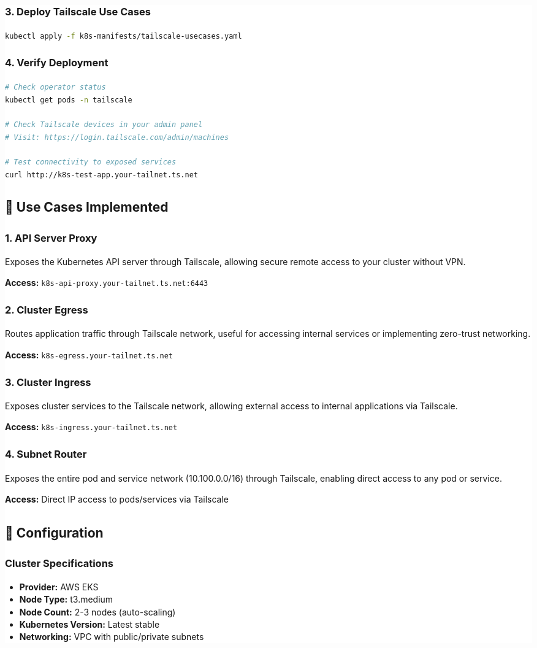 ### 3. Deploy Tailscale Use Cases
```bash
kubectl apply -f k8s-manifests/tailscale-usecases.yaml
```

### 4. Verify Deployment
```bash
# Check operator status
kubectl get pods -n tailscale

# Check Tailscale devices in your admin panel
# Visit: https://login.tailscale.com/admin/machines

# Test connectivity to exposed services
curl http://k8s-test-app.your-tailnet.ts.net
```

## 🎯 Use Cases Implemented

### 1. API Server Proxy
Exposes the Kubernetes API server through Tailscale, allowing secure remote access to your cluster without VPN.

**Access:** `k8s-api-proxy.your-tailnet.ts.net:6443`

### 2. Cluster Egress  
Routes application traffic through Tailscale network, useful for accessing internal services or implementing zero-trust networking.

**Access:** `k8s-egress.your-tailnet.ts.net`

### 3. Cluster Ingress
Exposes cluster services to the Tailscale network, allowing external access to internal applications via Tailscale.

**Access:** `k8s-ingress.your-tailnet.ts.net`

### 4. Subnet Router
Exposes the entire pod and service network (10.100.0.0/16) through Tailscale, enabling direct access to any pod or service.

**Access:** Direct IP access to pods/services via Tailscale

## 🔧 Configuration

### Cluster Specifications
- **Provider:** AWS EKS
- **Node Type:** t3.medium
- **Node Count:** 2-3 nodes (auto-scaling)
- **Kubernetes Version:** Latest stable
- **Networking:** VPC with public/private subnets
